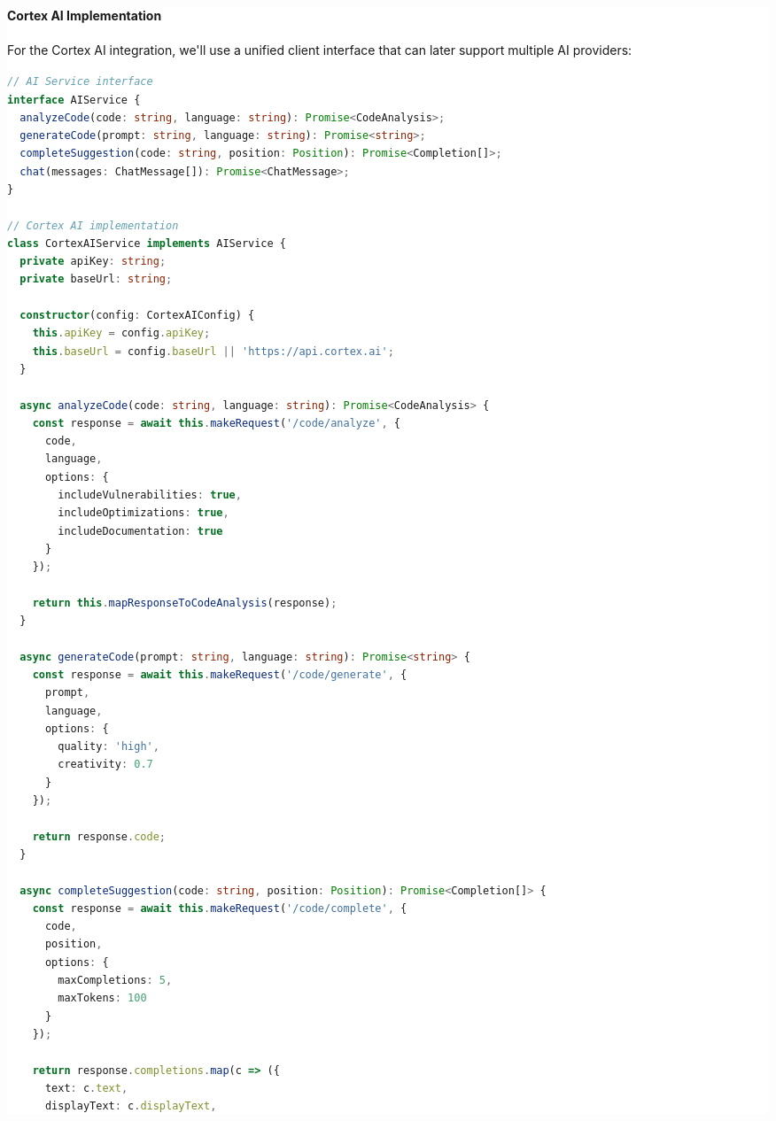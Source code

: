 #### Cortex AI Implementation

For the Cortex AI integration, we'll use a unified client interface that can later support multiple AI providers:

```typescript
// AI Service interface
interface AIService {
  analyzeCode(code: string, language: string): Promise<CodeAnalysis>;
  generateCode(prompt: string, language: string): Promise<string>;
  completeSuggestion(code: string, position: Position): Promise<Completion[]>;
  chat(messages: ChatMessage[]): Promise<ChatMessage>;
}

// Cortex AI implementation
class CortexAIService implements AIService {
  private apiKey: string;
  private baseUrl: string;
  
  constructor(config: CortexAIConfig) {
    this.apiKey = config.apiKey;
    this.baseUrl = config.baseUrl || 'https://api.cortex.ai';
  }
  
  async analyzeCode(code: string, language: string): Promise<CodeAnalysis> {
    const response = await this.makeRequest('/code/analyze', {
      code,
      language,
      options: {
        includeVulnerabilities: true,
        includeOptimizations: true,
        includeDocumentation: true
      }
    });
    
    return this.mapResponseToCodeAnalysis(response);
  }
  
  async generateCode(prompt: string, language: string): Promise<string> {
    const response = await this.makeRequest('/code/generate', {
      prompt,
      language,
      options: {
        quality: 'high',
        creativity: 0.7
      }
    });
    
    return response.code;
  }
  
  async completeSuggestion(code: string, position: Position): Promise<Completion[]> {
    const response = await this.makeRequest('/code/complete', {
      code,
      position,
      options: {
        maxCompletions: 5,
        maxTokens: 100
      }
    });
    
    return response.completions.map(c => ({
      text: c.text,
      displayText: c.displayText,
```